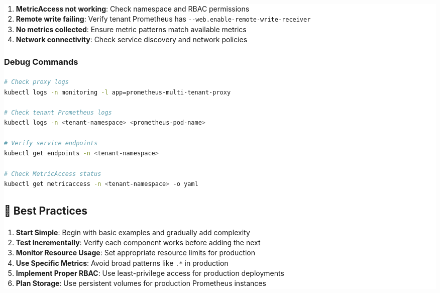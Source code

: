 1. **MetricAccess not working**: Check namespace and RBAC permissions
2. **Remote write failing**: Verify tenant Prometheus has `--web.enable-remote-write-receiver`
3. **No metrics collected**: Ensure metric patterns match available metrics
4. **Network connectivity**: Check service discovery and network policies

### Debug Commands

```bash
# Check proxy logs
kubectl logs -n monitoring -l app=prometheus-multi-tenant-proxy

# Check tenant Prometheus logs
kubectl logs -n <tenant-namespace> <prometheus-pod-name>

# Verify service endpoints
kubectl get endpoints -n <tenant-namespace>

# Check MetricAccess status
kubectl get metricaccess -n <tenant-namespace> -o yaml
```

## 🎯 Best Practices

1. **Start Simple**: Begin with basic examples and gradually add complexity
2. **Test Incrementally**: Verify each component works before adding the next
3. **Monitor Resource Usage**: Set appropriate resource limits for production
4. **Use Specific Metrics**: Avoid broad patterns like `.*` in production
5. **Implement Proper RBAC**: Use least-privilege access for production deployments
6. **Plan Storage**: Use persistent volumes for production Prometheus instances 